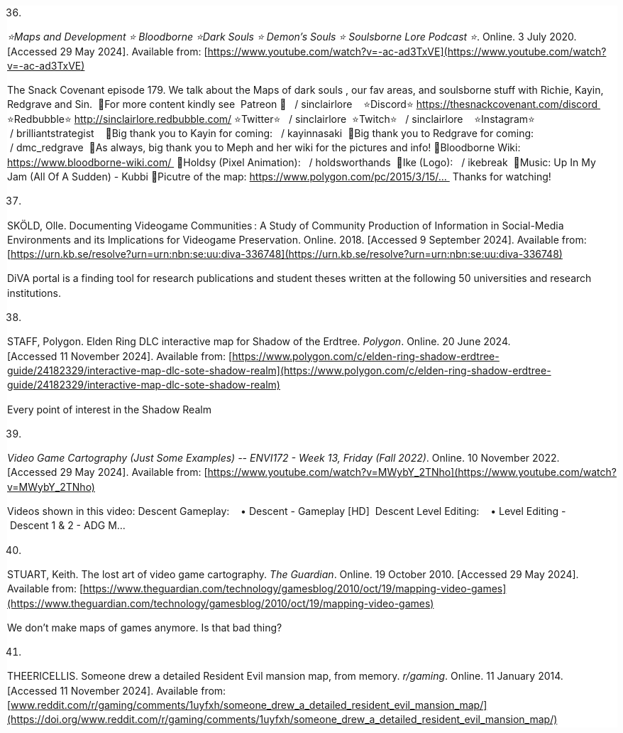 36.

_⭐Maps and Development ⭐ Bloodborne ⭐Dark Souls ⭐ Demon’s Souls ⭐ Soulsborne Lore Podcast ⭐_. Online. 3 July 2020. [Accessed 29 May 2024]. Available from: [https://www.youtube.com/watch?v=-ac-ad3TxVE](https://www.youtube.com/watch?v=-ac-ad3TxVE)

The Snack Covenant episode 179. We talk about the Maps of dark souls , our fav areas, and soulsborne stuff with Richie, Kayin, Redgrave and Sin.  ​💖For more content kindly see  Patreon 💖   / sinclairlore    ⭐Discord⭐ https://thesnackcovenant.com/discord  ⭐Redbubble⭐ http://sinclairlore.redbubble.com/ ⭐Twitter⭐   / sinclairlore  ⭐Twitch⭐   / sinclairlore    ⭐Instagram⭐   / brilliantstrategist    ​🌻Big thank you to Kayin for coming:   / kayinnasaki  ​🌻Big thank you to Redgrave for coming:   / dmc_redgrave  🌻As always, big thank you to Meph and her wiki for the pictures and info! 🌻Bloodborne Wiki: https://www.bloodborne-wiki.com/  🌻Holdsy (Pixel Animation):   / holdsworthands  🌻Ike (Logo):   / ikebreak  🌻Music: Up In My Jam (All Of A Sudden) - Kubbi 🌻Picutre of the map: https://www.polygon.com/pc/2015/3/15/...  Thanks for watching!

37.

SKÖLD, Olle. Documenting Videogame Communities : A Study of Community Production of Information in Social-Media Environments and its Implications for Videogame Preservation. Online. 2018. [Accessed 9 September 2024]. Available from: [https://urn.kb.se/resolve?urn=urn:nbn:se:uu:diva-336748](https://urn.kb.se/resolve?urn=urn:nbn:se:uu:diva-336748)

DiVA portal is a finding tool for research publications and student theses written at the following 50 universities and research institutions.

38.

STAFF, Polygon. Elden Ring DLC interactive map for Shadow of the Erdtree. _Polygon_. Online. 20 June 2024. [Accessed 11 November 2024]. Available from: [https://www.polygon.com/c/elden-ring-shadow-erdtree-guide/24182329/interactive-map-dlc-sote-shadow-realm](https://www.polygon.com/c/elden-ring-shadow-erdtree-guide/24182329/interactive-map-dlc-sote-shadow-realm)

Every point of interest in the Shadow Realm

39.

_Video Game Cartography (Just Some Examples) -- ENVI172 - Week 13, Friday (Fall 2022)_. Online. 10 November 2022. [Accessed 29 May 2024]. Available from: [https://www.youtube.com/watch?v=MWybY_2TNho](https://www.youtube.com/watch?v=MWybY_2TNho)

Videos shown in this video: Descent Gameplay:    • Descent - Gameplay [HD]  Descent Level Editing:    • Level Editing - Descent 1 & 2 - ADG M...

40.

STUART, Keith. The lost art of video game cartography. _The Guardian_. Online. 19 October 2010. [Accessed 29 May 2024]. Available from: [https://www.theguardian.com/technology/gamesblog/2010/oct/19/mapping-video-games](https://www.theguardian.com/technology/gamesblog/2010/oct/19/mapping-video-games)

We don’t make maps of games anymore. Is that bad thing?

41.

THEERICELLIS. Someone drew a detailed Resident Evil mansion map, from memory. _r/gaming_. Online. 11 January 2014. [Accessed 11 November 2024]. Available from: [www.reddit.com/r/gaming/comments/1uyfxh/someone_drew_a_detailed_resident_evil_mansion_map/](https://doi.org/www.reddit.com/r/gaming/comments/1uyfxh/someone_drew_a_detailed_resident_evil_mansion_map/)
